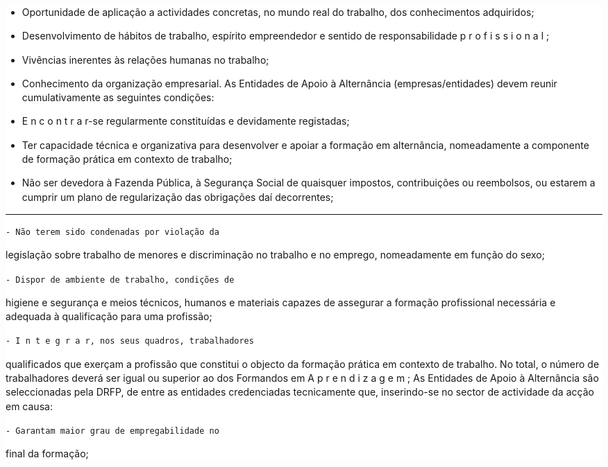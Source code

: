    - Oportunidade de aplicação a actividades
concretas, no mundo real do trabalho, dos
conhecimentos adquiridos;

   - Desenvolvimento de hábitos de trabalho, espírito
empreendedor e sentido de responsabilidade
p r o f i s s i o n a l ;

   - Vivências inerentes às relações humanas no
trabalho;

   - Conhecimento da organização empresarial.
As Entidades de Apoio à Alternância (empresas/entidades)
devem reunir cumulativamente as seguintes condições:

   - E n c o n t r a r-se regularmente constituídas e
devidamente registadas;

   - Ter capacidade técnica e organizativa para
desenvolver e apoiar a formação em
alternância, nomeadamente a componente de
formação prática em contexto de trabalho;

   - Não ser devedora à Fazenda Pública, à
Segurança Social de quaisquer impostos,
contribuições ou reembolsos, ou estarem a
cumprir um plano de regularização das
obrigações daí decorrentes;




---

    - Não terem sido condenadas por violação da
legislação sobre trabalho de menores e
discriminação no trabalho e no emprego,
nomeadamente em função do sexo;

    - Dispor de ambiente de trabalho, condições de
higiene e segurança e meios técnicos, humanos e
materiais capazes de assegurar a formação
profissional necessária e adequada à qualificação
para uma profissão;

    - I n t e g r a r, nos seus quadros, trabalhadores
qualificados que exerçam a profissão que
constitui o objecto da formação prática em
contexto de trabalho. No total, o número de
trabalhadores deverá ser igual ou superior ao
dos Formandos em A p r e n d i z a g e m ;
As Entidades de Apoio à Alternância são seleccionadas
pela DRFP, de entre as entidades credenciadas
tecnicamente que, inserindo-se no sector de actividade
da acção em causa:

    - Garantam maior grau de empregabilidade no
final da formação;
